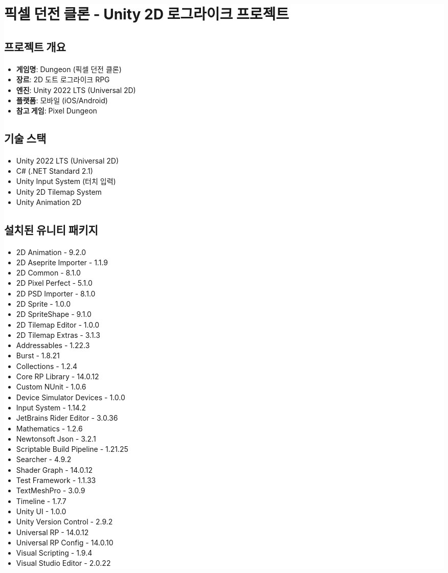 # 픽셀 던전 클론 - Unity 2D 로그라이크 프로젝트

## 프로젝트 개요

- **게임명**: Dungeon (픽셀 던전 클론)
- **장르**: 2D 도트 로그라이크 RPG
- **엔진**: Unity 2022 LTS (Universal 2D)
- **플랫폼**: 모바일 (iOS/Android)
- **참고 게임**: Pixel Dungeon

## 기술 스택

- Unity 2022 LTS (Universal 2D)
- C# (.NET Standard 2.1)
- Unity Input System (터치 입력)
- Unity 2D Tilemap System
- Unity Animation 2D

## 설치된 유니티 패키지

- 2D Animation - 9.2.0
- 2D Aseprite Importer - 1.1.9
- 2D Common - 8.1.0
- 2D Pixel Perfect - 5.1.0
- 2D PSD Importer - 8.1.0
- 2D Sprite - 1.0.0
- 2D SpriteShape - 9.1.0
- 2D Tilemap Editor - 1.0.0
- 2D Tilemap Extras - 3.1.3
- Addressables - 1.22.3
- Burst - 1.8.21
- Collections - 1.2.4
- Core RP Library - 14.0.12
- Custom NUnit - 1.0.6
- Device Simulator Devices - 1.0.0
- Input System - 1.14.2
- JetBrains Rider Editor - 3.0.36
- Mathematics - 1.2.6
- Newtonsoft Json - 3.2.1
- Scriptable Build Pipeline - 1.21.25
- Searcher - 4.9.2
- Shader Graph - 14.0.12
- Test Framework - 1.1.33
- TextMeshPro - 3.0.9
- Timeline - 1.7.7
- Unity UI - 1.0.0
- Unity Version Control - 2.9.2
- Universal RP - 14.0.12
- Universal RP Config - 14.0.10
- Visual Scripting - 1.9.4
- Visual Studio Editor - 2.0.22
